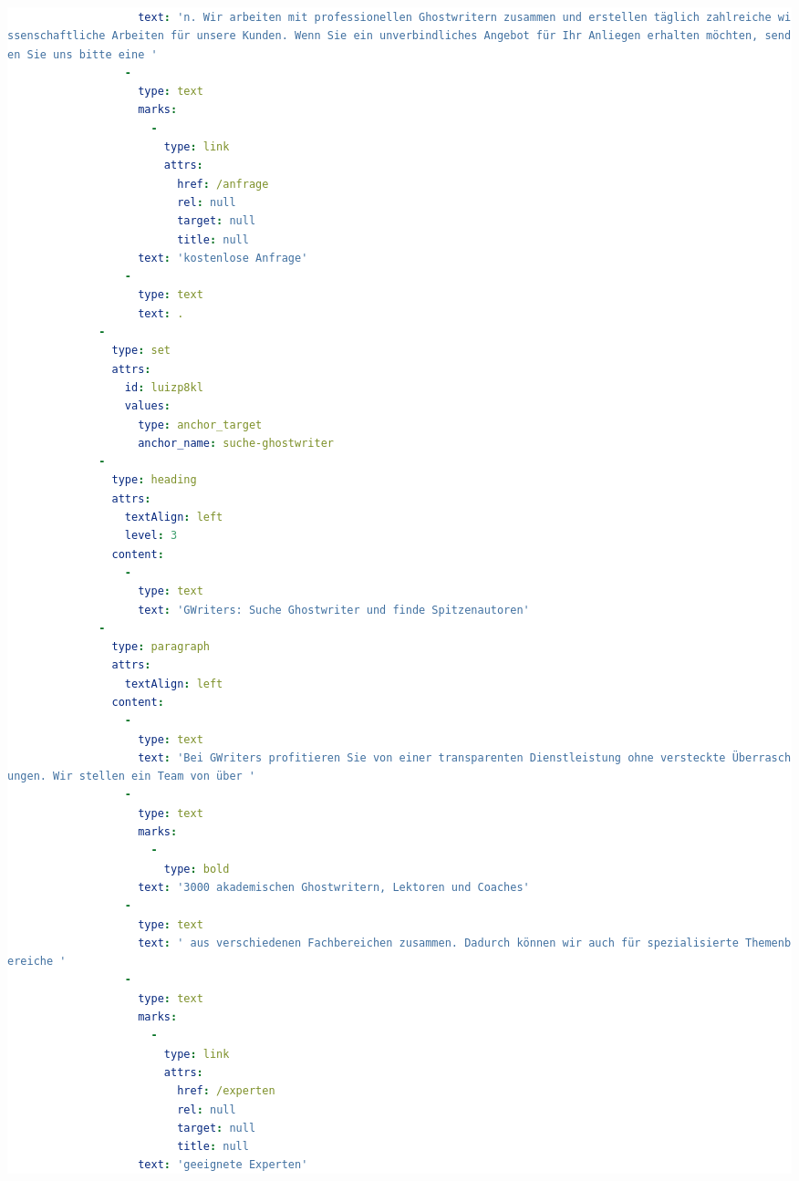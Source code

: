 ```yaml
                    text: 'n. Wir arbeiten mit professionellen Ghostwritern zusammen und erstellen täglich zahlreiche wissenschaftliche Arbeiten für unsere Kunden. Wenn Sie ein unverbindliches Angebot für Ihr Anliegen erhalten möchten, senden Sie uns bitte eine '
                  -
                    type: text
                    marks:
                      -
                        type: link
                        attrs:
                          href: /anfrage
                          rel: null
                          target: null
                          title: null
                    text: 'kostenlose Anfrage'
                  -
                    type: text
                    text: .
              -
                type: set
                attrs:
                  id: luizp8kl
                  values:
                    type: anchor_target
                    anchor_name: suche-ghostwriter
              -
                type: heading
                attrs:
                  textAlign: left
                  level: 3
                content:
                  -
                    type: text
                    text: 'GWriters: Suche Ghostwriter und finde Spitzenautoren'
              -
                type: paragraph
                attrs:
                  textAlign: left
                content:
                  -
                    type: text
                    text: 'Bei GWriters profitieren Sie von einer transparenten Dienstleistung ohne versteckte Überraschungen. Wir stellen ein Team von über '
                  -
                    type: text
                    marks:
                      -
                        type: bold
                    text: '3000 akademischen Ghostwritern, Lektoren und Coaches'
                  -
                    type: text
                    text: ' aus verschiedenen Fachbereichen zusammen. Dadurch können wir auch für spezialisierte Themenbereiche '
                  -
                    type: text
                    marks:
                      -
                        type: link
                        attrs:
                          href: /experten
                          rel: null
                          target: null
                          title: null
                    text: 'geeignete Experten'
```